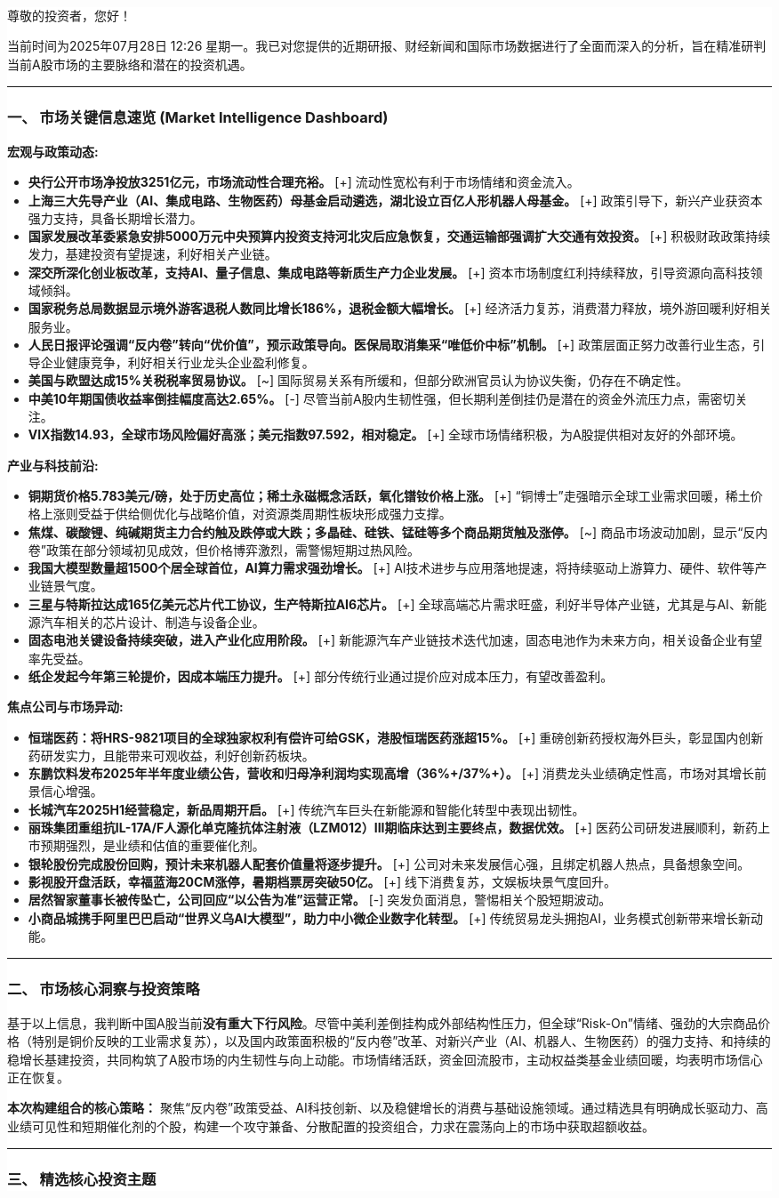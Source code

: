 尊敬的投资者，您好！

当前时间为2025年07月28日 12:26 星期一。我已对您提供的近期研报、财经新闻和国际市场数据进行了全面而深入的分析，旨在精准研判当前A股市场的主要脉络和潜在的投资机遇。

---

### 一、 市场关键信息速览 (Market Intelligence Dashboard)

**宏观与政策动态:**

*   **央行公开市场净投放3251亿元，市场流动性合理充裕。** [+] 流动性宽松有利于市场情绪和资金流入。
*   **上海三大先导产业（AI、集成电路、生物医药）母基金启动遴选，湖北设立百亿人形机器人母基金。** [+] 政策引导下，新兴产业获资本强力支持，具备长期增长潜力。
*   **国家发展改革委紧急安排5000万元中央预算内投资支持河北灾后应急恢复，交通运输部强调扩大交通有效投资。** [+] 积极财政政策持续发力，基建投资有望提速，利好相关产业链。
*   **深交所深化创业板改革，支持AI、量子信息、集成电路等新质生产力企业发展。** [+] 资本市场制度红利持续释放，引导资源向高科技领域倾斜。
*   **国家税务总局数据显示境外游客退税人数同比增长186%，退税金额大幅增长。** [+] 经济活力复苏，消费潜力释放，境外游回暖利好相关服务业。
*   **人民日报评论强调“反内卷”转向“优价值”，预示政策导向。医保局取消集采“唯低价中标”机制。** [+] 政策层面正努力改善行业生态，引导企业健康竞争，利好相关行业龙头企业盈利修复。
*   **美国与欧盟达成15%关税税率贸易协议。** [~] 国际贸易关系有所缓和，但部分欧洲官员认为协议失衡，仍存在不确定性。
*   **中美10年期国债收益率倒挂幅度高达2.65%。** [-] 尽管当前A股内生韧性强，但长期利差倒挂仍是潜在的资金外流压力点，需密切关注。
*   **VIX指数14.93，全球市场风险偏好高涨；美元指数97.592，相对稳定。** [+] 全球市场情绪积极，为A股提供相对友好的外部环境。

**产业与科技前沿:**

*   **铜期货价格5.783美元/磅，处于历史高位；稀土永磁概念活跃，氧化镨钕价格上涨。** [+] “铜博士”走强暗示全球工业需求回暖，稀土价格上涨则受益于供给侧优化与战略价值，对资源类周期性板块形成强力支撑。
*   **焦煤、碳酸锂、纯碱期货主力合约触及跌停或大跌；多晶硅、硅铁、锰硅等多个商品期货触及涨停。** [~] 商品市场波动加剧，显示“反内卷”政策在部分领域初见成效，但价格博弈激烈，需警惕短期过热风险。
*   **我国大模型数量超1500个居全球首位，AI算力需求强劲增长。** [+] AI技术进步与应用落地提速，将持续驱动上游算力、硬件、软件等产业链景气度。
*   **三星与特斯拉达成165亿美元芯片代工协议，生产特斯拉AI6芯片。** [+] 全球高端芯片需求旺盛，利好半导体产业链，尤其是与AI、新能源汽车相关的芯片设计、制造与设备企业。
*   **固态电池关键设备持续突破，进入产业化应用阶段。** [+] 新能源汽车产业链技术迭代加速，固态电池作为未来方向，相关设备企业有望率先受益。
*   **纸企发起今年第三轮提价，因成本端压力提升。** [+] 部分传统行业通过提价应对成本压力，有望改善盈利。

**焦点公司与市场异动:**

*   **恒瑞医药：将HRS-9821项目的全球独家权利有偿许可给GSK，港股恒瑞医药涨超15%。** [+] 重磅创新药授权海外巨头，彰显国内创新药研发实力，且能带来可观收益，利好创新药板块。
*   **东鹏饮料发布2025年半年度业绩公告，营收和归母净利润均实现高增（36%+/37%+）。** [+] 消费龙头业绩确定性高，市场对其增长前景信心增强。
*   **长城汽车2025H1经营稳定，新品周期开启。** [+] 传统汽车巨头在新能源和智能化转型中表现出韧性。
*   **丽珠集团重组抗IL-17A/F人源化单克隆抗体注射液（LZM012）III期临床达到主要终点，数据优效。** [+] 医药公司研发进展顺利，新药上市预期强烈，是业绩和估值的重要催化剂。
*   **银轮股份完成股份回购，预计未来机器人配套价值量将逐步提升。** [+] 公司对未来发展信心强，且绑定机器人热点，具备想象空间。
*   **影视股开盘活跃，幸福蓝海20CM涨停，暑期档票房突破50亿。** [+] 线下消费复苏，文娱板块景气度回升。
*   **居然智家董事长被传坠亡，公司回应“以公告为准”运营正常。** [-] 突发负面消息，警惕相关个股短期波动。
*   **小商品城携手阿里巴巴启动“世界义乌AI大模型”，助力中小微企业数字化转型。** [+] 传统贸易龙头拥抱AI，业务模式创新带来增长新动能。

---

### 二、 市场核心洞察与投资策略

基于以上信息，我判断中国A股当前**没有重大下行风险**。尽管中美利差倒挂构成外部结构性压力，但全球“Risk-On”情绪、强劲的大宗商品价格（特别是铜价反映的工业需求复苏），以及国内政策面积极的“反内卷”改革、对新兴产业（AI、机器人、生物医药）的强力支持、和持续的稳增长基建投资，共同构筑了A股市场的内生韧性与向上动能。市场情绪活跃，资金回流股市，主动权益类基金业绩回暖，均表明市场信心正在恢复。

**本次构建组合的核心策略：** 聚焦“反内卷”政策受益、AI科技创新、以及稳健增长的消费与基础设施领域。通过精选具有明确成长驱动力、高业绩可见性和短期催化剂的个股，构建一个攻守兼备、分散配置的投资组合，力求在震荡向上的市场中获取超额收益。

---

### 三、 精选核心投资主题
